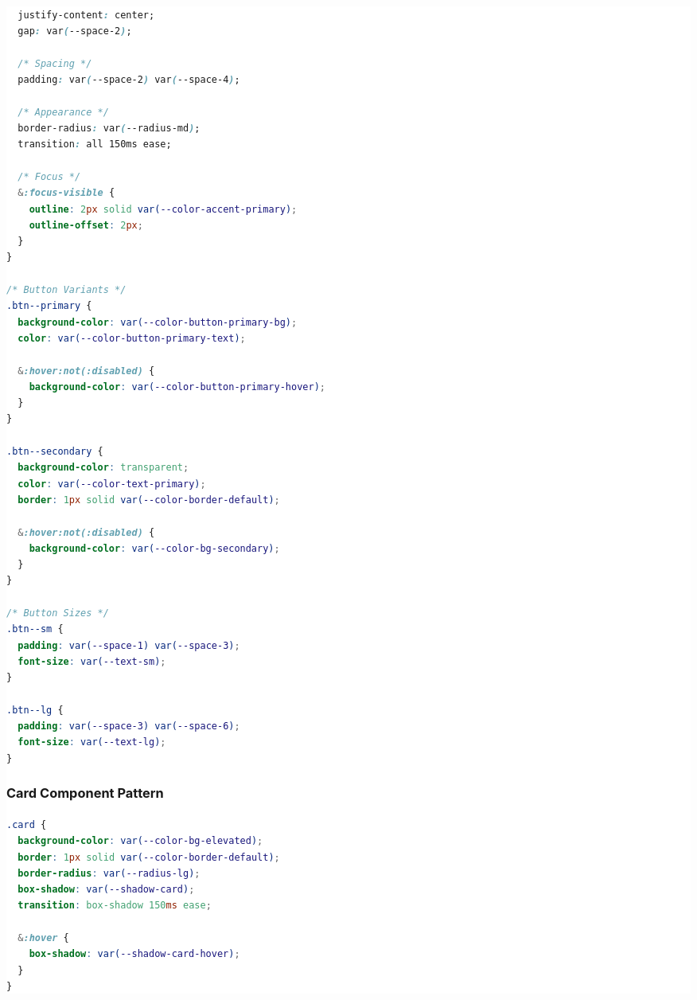 ```css
  justify-content: center;
  gap: var(--space-2);
  
  /* Spacing */
  padding: var(--space-2) var(--space-4);
  
  /* Appearance */
  border-radius: var(--radius-md);
  transition: all 150ms ease;
  
  /* Focus */
  &:focus-visible {
    outline: 2px solid var(--color-accent-primary);
    outline-offset: 2px;
  }
}

/* Button Variants */
.btn--primary {
  background-color: var(--color-button-primary-bg);
  color: var(--color-button-primary-text);
  
  &:hover:not(:disabled) {
    background-color: var(--color-button-primary-hover);
  }
}

.btn--secondary {
  background-color: transparent;
  color: var(--color-text-primary);
  border: 1px solid var(--color-border-default);
  
  &:hover:not(:disabled) {
    background-color: var(--color-bg-secondary);
  }
}

/* Button Sizes */
.btn--sm {
  padding: var(--space-1) var(--space-3);
  font-size: var(--text-sm);
}

.btn--lg {
  padding: var(--space-3) var(--space-6);
  font-size: var(--text-lg);
}
```

### Card Component Pattern
```css
.card {
  background-color: var(--color-bg-elevated);
  border: 1px solid var(--color-border-default);
  border-radius: var(--radius-lg);
  box-shadow: var(--shadow-card);
  transition: box-shadow 150ms ease;
  
  &:hover {
    box-shadow: var(--shadow-card-hover);
  }
}

```